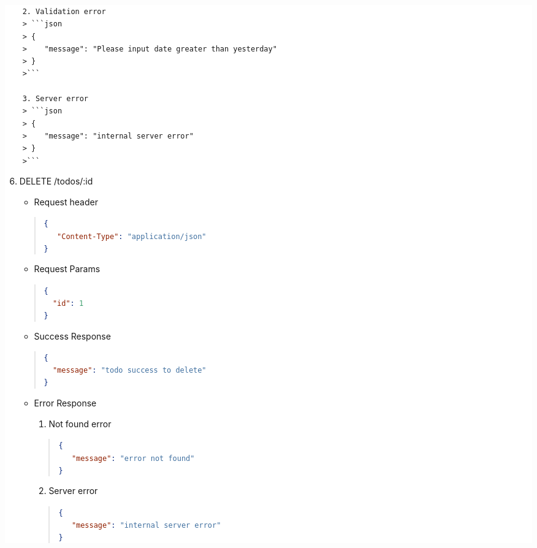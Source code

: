         2. Validation error
        > ```json
        > { 
        >    "message": "Please input date greater than yesterday"
        > }
        >```

        3. Server error
        > ```json
        > { 
        >    "message": "internal server error" 
        > }
        >```

6. DELETE /todos/:id

    * Request header
    > ```json
    > { 
    >    "Content-Type": "application/json"  
    > }
    >```

    * Request Params
    > ```json
    > {
    >   "id": 1
    > }

    * Success Response
    > ```json
    > {
    >   "message": "todo success to delete"
    > }
    > ```

    * Error Response

        1. Not found error
        > ```json
        > { 
        >    "message": "error not found" 
        > }
        >```

        2. Server error
        > ```json
        > { 
        >    "message": "internal server error" 
        > }
        >```


